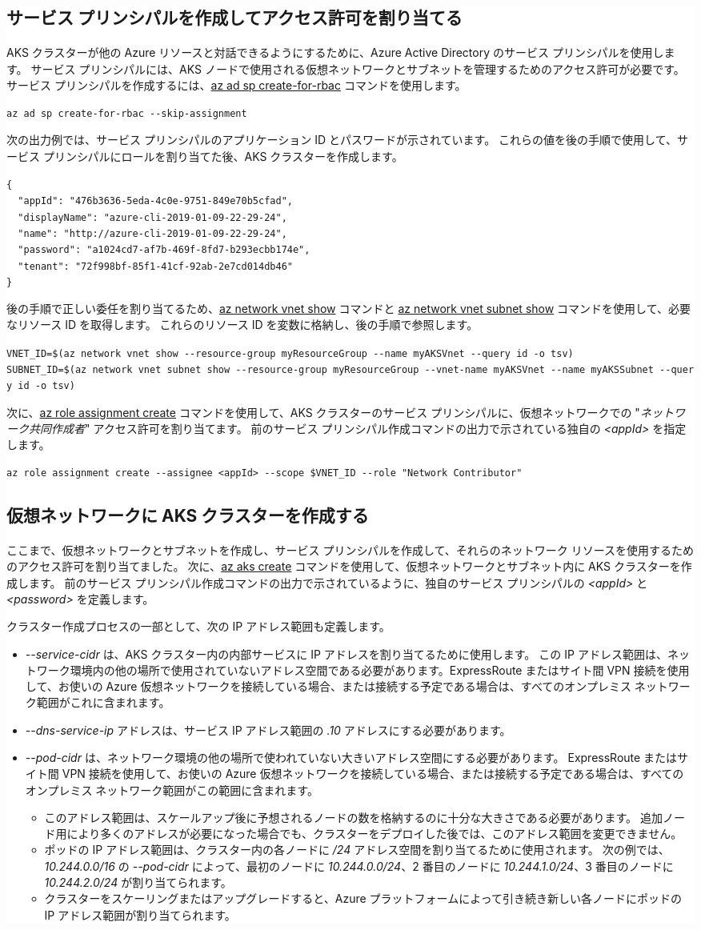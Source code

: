 ## <a name="create-a-service-principal-and-assign-permissions"></a>サービス プリンシパルを作成してアクセス許可を割り当てる

AKS クラスターが他の Azure リソースと対話できるようにするために、Azure Active Directory のサービス プリンシパルを使用します。 サービス プリンシパルには、AKS ノードで使用される仮想ネットワークとサブネットを管理するためのアクセス許可が必要です。 サービス プリンシパルを作成するには、[az ad sp create-for-rbac][az-ad-sp-create-for-rbac] コマンドを使用します。

```azurecli-interactive
az ad sp create-for-rbac --skip-assignment
```

次の出力例では、サービス プリンシパルのアプリケーション ID とパスワードが示されています。 これらの値を後の手順で使用して、サービス プリンシパルにロールを割り当てた後、AKS クラスターを作成します。

```output
{
  "appId": "476b3636-5eda-4c0e-9751-849e70b5cfad",
  "displayName": "azure-cli-2019-01-09-22-29-24",
  "name": "http://azure-cli-2019-01-09-22-29-24",
  "password": "a1024cd7-af7b-469f-8fd7-b293ecbb174e",
  "tenant": "72f998bf-85f1-41cf-92ab-2e7cd014db46"
}
```

後の手順で正しい委任を割り当てるため、[az network vnet show][az-network-vnet-show] コマンドと [az network vnet subnet show][az-network-vnet-subnet-show] コマンドを使用して、必要なリソース ID を取得します。 これらのリソース ID を変数に格納し、後の手順で参照します。

```azurecli-interactive
VNET_ID=$(az network vnet show --resource-group myResourceGroup --name myAKSVnet --query id -o tsv)
SUBNET_ID=$(az network vnet subnet show --resource-group myResourceGroup --vnet-name myAKSVnet --name myAKSSubnet --query id -o tsv)
```

次に、[az role assignment create][az-role-assignment-create] コマンドを使用して、AKS クラスターのサービス プリンシパルに、仮想ネットワークでの "*ネットワーク共同作成者*" アクセス許可を割り当てます。 前のサービス プリンシパル作成コマンドの出力で示されている独自の *\<appId>* を指定します。

```azurecli-interactive
az role assignment create --assignee <appId> --scope $VNET_ID --role "Network Contributor"
```

## <a name="create-an-aks-cluster-in-the-virtual-network"></a>仮想ネットワークに AKS クラスターを作成する

ここまで、仮想ネットワークとサブネットを作成し、サービス プリンシパルを作成して、それらのネットワーク リソースを使用するためのアクセス許可を割り当てました。 次に、[az aks create][az-aks-create] コマンドを使用して、仮想ネットワークとサブネット内に AKS クラスターを作成します。 前のサービス プリンシパル作成コマンドの出力で示されているように、独自のサービス プリンシパルの *\<appId>* と *\<password>* を定義します。

クラスター作成プロセスの一部として、次の IP アドレス範囲も定義します。

* *--service-cidr* は、AKS クラスター内の内部サービスに IP アドレスを割り当てるために使用します。 この IP アドレス範囲は、ネットワーク環境内の他の場所で使用されていないアドレス空間である必要があります。ExpressRoute またはサイト間 VPN 接続を使用して、お使いの Azure 仮想ネットワークを接続している場合、または接続する予定である場合は、すべてのオンプレミス ネットワーク範囲がこれに含まれます。

* *--dns-service-ip* アドレスは、サービス IP アドレス範囲の *.10* アドレスにする必要があります。

* *--pod-cidr* は、ネットワーク環境の他の場所で使われていない大きいアドレス空間にする必要があります。 ExpressRoute またはサイト間 VPN 接続を使用して、お使いの Azure 仮想ネットワークを接続している場合、または接続する予定である場合は、すべてのオンプレミス ネットワーク範囲がこの範囲に含まれます。
    * このアドレス範囲は、スケールアップ後に予想されるノードの数を格納するのに十分な大きさである必要があります。 追加ノード用により多くのアドレスが必要になった場合でも、クラスターをデプロイした後では、このアドレス範囲を変更できません。
    * ポッドの IP アドレス範囲は、クラスター内の各ノードに */24* アドレス空間を割り当てるために使用されます。 次の例では、*10.244.0.0/16* の *--pod-cidr* によって、最初のノードに *10.244.0.0/24*、2 番目のノードに *10.244.1.0/24*、3 番目のノードに *10.244.2.0/24* が割り当てられます。
    * クラスターをスケーリングまたはアップグレードすると、Azure プラットフォームによって引き続き新しい各ノードにポッドの IP アドレス範囲が割り当てられます。
    

[cni-networking]: https://github.com/Azure/azure-container-networking/blob/master/docs/cni.md
[kubenet]: https://kubernetes.io/docs/concepts/cluster-administration/network-plugins/#kubenet
[Calico-network-policies]: https://docs.projectcalico.org/v3.9/security/calico-network-policy
[install-azure-cli]: /cli/azure/install-azure-cli
[aks-network-concepts]: concepts-network.md
[az-group-create]: /cli/azure/group#az_group_create
[az-network-vnet-create]: /cli/azure/network/vnet#az_network_vnet_create
[az-ad-sp-create-for-rbac]: /cli/azure/ad/sp#az_ad_sp_create_for_rbac
[az-network-vnet-show]: /cli/azure/network/vnet#az_network_vnet_show
[az-network-vnet-subnet-show]: /cli/azure/network/vnet/subnet#az_network_vnet_subnet_show
[az-role-assignment-create]: /cli/azure/role/assignment#az_role_assignment_create
[az-aks-create]: /cli/azure/aks#az_aks_create
[byo-subnet-route-table]: #bring-your-own-subnet-and-route-table-with-kubenet
[develop-helm]: quickstart-helm.md
[use-helm]: kubernetes-helm.md
[virtual-nodes]: virtual-nodes-cli.md
[vnet-peering]: ../virtual-network/virtual-network-peering-overview.md
[express-route]: ../expressroute/expressroute-introduction.md
[network-comparisons]: concepts-network.md#compare-network-models
[custom-route-table]: ../virtual-network/manage-route-table.md